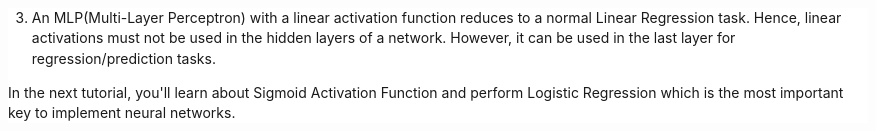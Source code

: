 3. An MLP(Multi-Layer Perceptron) with a linear activation 
function reduces to a normal Linear Regression task. Hence, 
linear activations must not be used in the hidden layers of a network. 
However, it can be used in the last layer for regression/prediction tasks.

In the next tutorial, you'll learn about Sigmoid Activation Function 
and perform Logistic Regression which is the most important key to implement neural networks.
